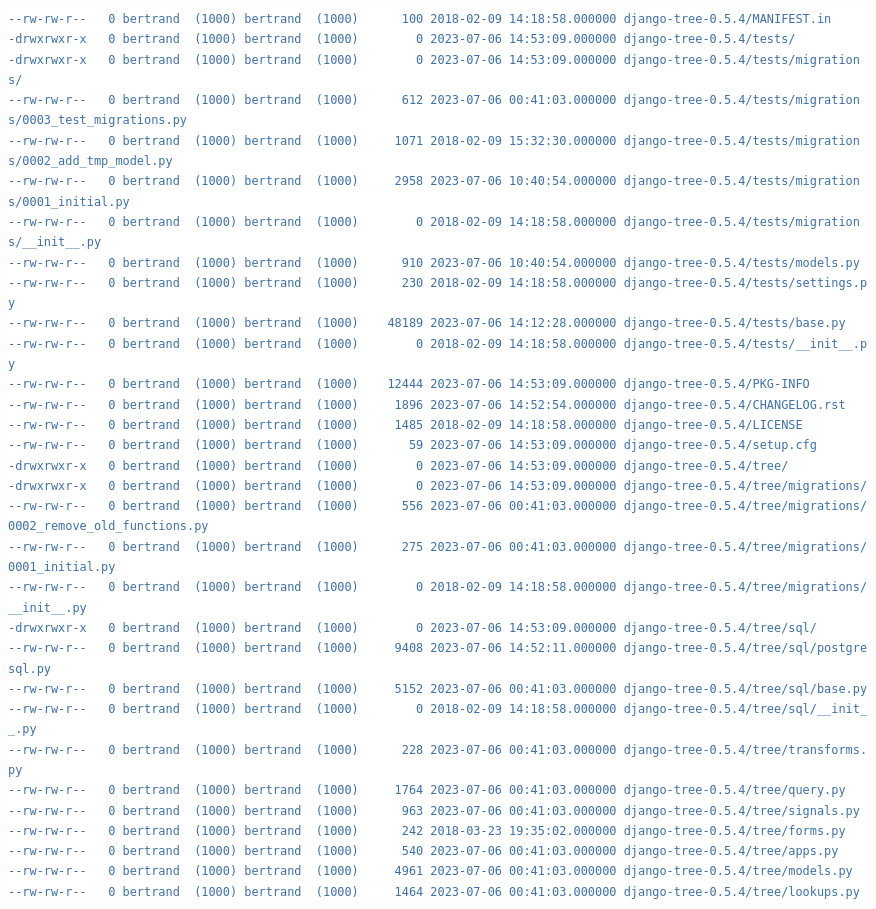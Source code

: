 ```diff
--rw-rw-r--   0 bertrand  (1000) bertrand  (1000)      100 2018-02-09 14:18:58.000000 django-tree-0.5.4/MANIFEST.in
-drwxrwxr-x   0 bertrand  (1000) bertrand  (1000)        0 2023-07-06 14:53:09.000000 django-tree-0.5.4/tests/
-drwxrwxr-x   0 bertrand  (1000) bertrand  (1000)        0 2023-07-06 14:53:09.000000 django-tree-0.5.4/tests/migrations/
--rw-rw-r--   0 bertrand  (1000) bertrand  (1000)      612 2023-07-06 00:41:03.000000 django-tree-0.5.4/tests/migrations/0003_test_migrations.py
--rw-rw-r--   0 bertrand  (1000) bertrand  (1000)     1071 2018-02-09 15:32:30.000000 django-tree-0.5.4/tests/migrations/0002_add_tmp_model.py
--rw-rw-r--   0 bertrand  (1000) bertrand  (1000)     2958 2023-07-06 10:40:54.000000 django-tree-0.5.4/tests/migrations/0001_initial.py
--rw-rw-r--   0 bertrand  (1000) bertrand  (1000)        0 2018-02-09 14:18:58.000000 django-tree-0.5.4/tests/migrations/__init__.py
--rw-rw-r--   0 bertrand  (1000) bertrand  (1000)      910 2023-07-06 10:40:54.000000 django-tree-0.5.4/tests/models.py
--rw-rw-r--   0 bertrand  (1000) bertrand  (1000)      230 2018-02-09 14:18:58.000000 django-tree-0.5.4/tests/settings.py
--rw-rw-r--   0 bertrand  (1000) bertrand  (1000)    48189 2023-07-06 14:12:28.000000 django-tree-0.5.4/tests/base.py
--rw-rw-r--   0 bertrand  (1000) bertrand  (1000)        0 2018-02-09 14:18:58.000000 django-tree-0.5.4/tests/__init__.py
--rw-rw-r--   0 bertrand  (1000) bertrand  (1000)    12444 2023-07-06 14:53:09.000000 django-tree-0.5.4/PKG-INFO
--rw-rw-r--   0 bertrand  (1000) bertrand  (1000)     1896 2023-07-06 14:52:54.000000 django-tree-0.5.4/CHANGELOG.rst
--rw-rw-r--   0 bertrand  (1000) bertrand  (1000)     1485 2018-02-09 14:18:58.000000 django-tree-0.5.4/LICENSE
--rw-rw-r--   0 bertrand  (1000) bertrand  (1000)       59 2023-07-06 14:53:09.000000 django-tree-0.5.4/setup.cfg
-drwxrwxr-x   0 bertrand  (1000) bertrand  (1000)        0 2023-07-06 14:53:09.000000 django-tree-0.5.4/tree/
-drwxrwxr-x   0 bertrand  (1000) bertrand  (1000)        0 2023-07-06 14:53:09.000000 django-tree-0.5.4/tree/migrations/
--rw-rw-r--   0 bertrand  (1000) bertrand  (1000)      556 2023-07-06 00:41:03.000000 django-tree-0.5.4/tree/migrations/0002_remove_old_functions.py
--rw-rw-r--   0 bertrand  (1000) bertrand  (1000)      275 2023-07-06 00:41:03.000000 django-tree-0.5.4/tree/migrations/0001_initial.py
--rw-rw-r--   0 bertrand  (1000) bertrand  (1000)        0 2018-02-09 14:18:58.000000 django-tree-0.5.4/tree/migrations/__init__.py
-drwxrwxr-x   0 bertrand  (1000) bertrand  (1000)        0 2023-07-06 14:53:09.000000 django-tree-0.5.4/tree/sql/
--rw-rw-r--   0 bertrand  (1000) bertrand  (1000)     9408 2023-07-06 14:52:11.000000 django-tree-0.5.4/tree/sql/postgresql.py
--rw-rw-r--   0 bertrand  (1000) bertrand  (1000)     5152 2023-07-06 00:41:03.000000 django-tree-0.5.4/tree/sql/base.py
--rw-rw-r--   0 bertrand  (1000) bertrand  (1000)        0 2018-02-09 14:18:58.000000 django-tree-0.5.4/tree/sql/__init__.py
--rw-rw-r--   0 bertrand  (1000) bertrand  (1000)      228 2023-07-06 00:41:03.000000 django-tree-0.5.4/tree/transforms.py
--rw-rw-r--   0 bertrand  (1000) bertrand  (1000)     1764 2023-07-06 00:41:03.000000 django-tree-0.5.4/tree/query.py
--rw-rw-r--   0 bertrand  (1000) bertrand  (1000)      963 2023-07-06 00:41:03.000000 django-tree-0.5.4/tree/signals.py
--rw-rw-r--   0 bertrand  (1000) bertrand  (1000)      242 2018-03-23 19:35:02.000000 django-tree-0.5.4/tree/forms.py
--rw-rw-r--   0 bertrand  (1000) bertrand  (1000)      540 2023-07-06 00:41:03.000000 django-tree-0.5.4/tree/apps.py
--rw-rw-r--   0 bertrand  (1000) bertrand  (1000)     4961 2023-07-06 00:41:03.000000 django-tree-0.5.4/tree/models.py
--rw-rw-r--   0 bertrand  (1000) bertrand  (1000)     1464 2023-07-06 00:41:03.000000 django-tree-0.5.4/tree/lookups.py
```